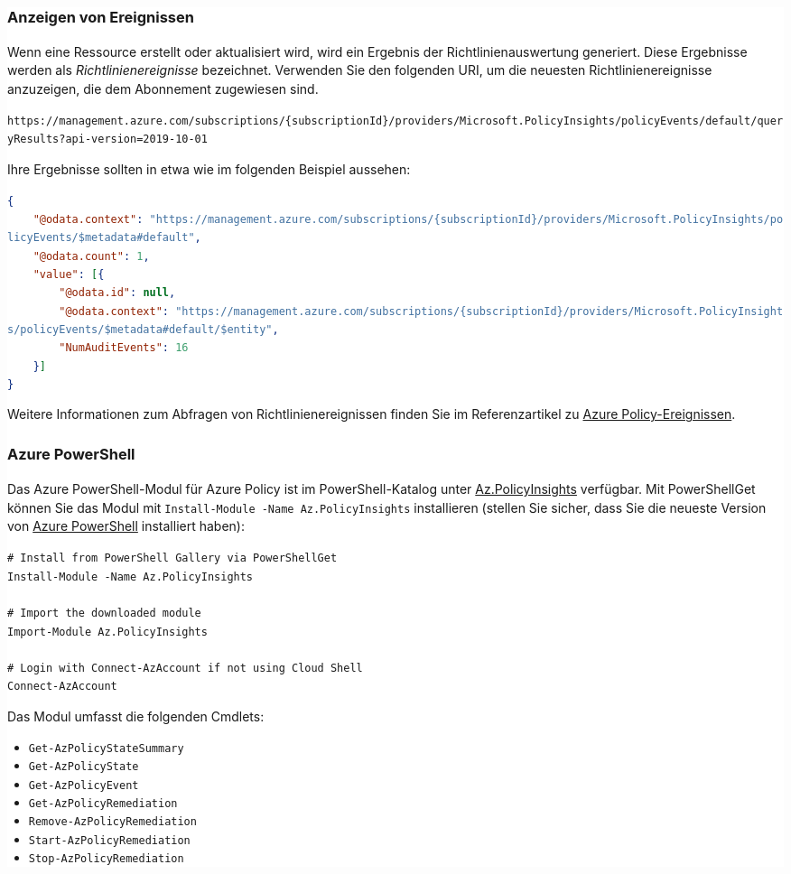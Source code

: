 
### <a name="view-events"></a>Anzeigen von Ereignissen

Wenn eine Ressource erstellt oder aktualisiert wird, wird ein Ergebnis der Richtlinienauswertung generiert. Diese Ergebnisse werden als _Richtlinienereignisse_ bezeichnet. Verwenden Sie den folgenden URI, um die neuesten Richtlinienereignisse anzuzeigen, die dem Abonnement zugewiesen sind.

```http
https://management.azure.com/subscriptions/{subscriptionId}/providers/Microsoft.PolicyInsights/policyEvents/default/queryResults?api-version=2019-10-01
```

Ihre Ergebnisse sollten in etwa wie im folgenden Beispiel aussehen:

```json
{
    "@odata.context": "https://management.azure.com/subscriptions/{subscriptionId}/providers/Microsoft.PolicyInsights/policyEvents/$metadata#default",
    "@odata.count": 1,
    "value": [{
        "@odata.id": null,
        "@odata.context": "https://management.azure.com/subscriptions/{subscriptionId}/providers/Microsoft.PolicyInsights/policyEvents/$metadata#default/$entity",
        "NumAuditEvents": 16
    }]
}
```

Weitere Informationen zum Abfragen von Richtlinienereignissen finden Sie im Referenzartikel zu [Azure Policy-Ereignissen](/rest/api/policy-insights/policyevents).

### <a name="azure-powershell"></a>Azure PowerShell

Das Azure PowerShell-Modul für Azure Policy ist im PowerShell-Katalog unter [Az.PolicyInsights](https://www.powershellgallery.com/packages/Az.PolicyInsights) verfügbar.
Mit PowerShellGet können Sie das Modul mit `Install-Module -Name Az.PolicyInsights` installieren (stellen Sie sicher, dass Sie die neueste Version von [Azure PowerShell](/powershell/azure/install-az-ps) installiert haben):

```azurepowershell-interactive
# Install from PowerShell Gallery via PowerShellGet
Install-Module -Name Az.PolicyInsights

# Import the downloaded module
Import-Module Az.PolicyInsights

# Login with Connect-AzAccount if not using Cloud Shell
Connect-AzAccount
```

Das Modul umfasst die folgenden Cmdlets:

- `Get-AzPolicyStateSummary`
- `Get-AzPolicyState`
- `Get-AzPolicyEvent`
- `Get-AzPolicyRemediation`
- `Remove-AzPolicyRemediation`
- `Start-AzPolicyRemediation`
- `Stop-AzPolicyRemediation`

